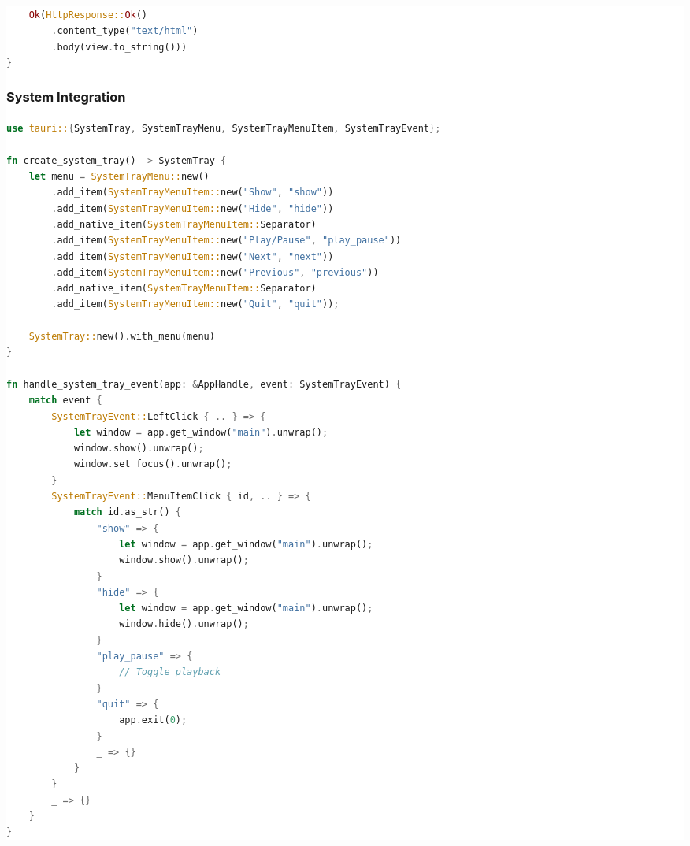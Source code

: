 ```rust
    Ok(HttpResponse::Ok()
        .content_type("text/html")
        .body(view.to_string()))
}
```

### System Integration

```rust
use tauri::{SystemTray, SystemTrayMenu, SystemTrayMenuItem, SystemTrayEvent};

fn create_system_tray() -> SystemTray {
    let menu = SystemTrayMenu::new()
        .add_item(SystemTrayMenuItem::new("Show", "show"))
        .add_item(SystemTrayMenuItem::new("Hide", "hide"))
        .add_native_item(SystemTrayMenuItem::Separator)
        .add_item(SystemTrayMenuItem::new("Play/Pause", "play_pause"))
        .add_item(SystemTrayMenuItem::new("Next", "next"))
        .add_item(SystemTrayMenuItem::new("Previous", "previous"))
        .add_native_item(SystemTrayMenuItem::Separator)
        .add_item(SystemTrayMenuItem::new("Quit", "quit"));

    SystemTray::new().with_menu(menu)
}

fn handle_system_tray_event(app: &AppHandle, event: SystemTrayEvent) {
    match event {
        SystemTrayEvent::LeftClick { .. } => {
            let window = app.get_window("main").unwrap();
            window.show().unwrap();
            window.set_focus().unwrap();
        }
        SystemTrayEvent::MenuItemClick { id, .. } => {
            match id.as_str() {
                "show" => {
                    let window = app.get_window("main").unwrap();
                    window.show().unwrap();
                }
                "hide" => {
                    let window = app.get_window("main").unwrap();
                    window.hide().unwrap();
                }
                "play_pause" => {
                    // Toggle playback
                }
                "quit" => {
                    app.exit(0);
                }
                _ => {}
            }
        }
        _ => {}
    }
}
```

